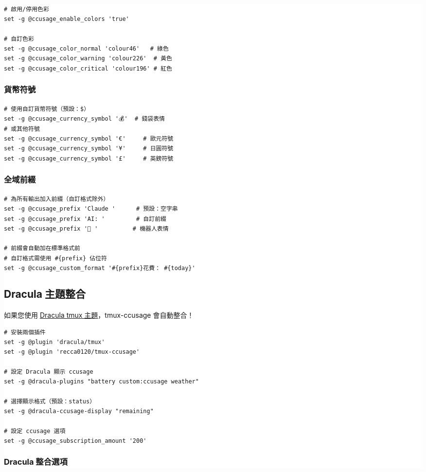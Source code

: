 ```tmux
# 啟用/停用色彩
set -g @ccusage_enable_colors 'true'

# 自訂色彩
set -g @ccusage_color_normal 'colour46'   # 綠色
set -g @ccusage_color_warning 'colour226'  # 黃色
set -g @ccusage_color_critical 'colour196' # 紅色
```

### 貨幣符號

```tmux
# 使用自訂貨幣符號（預設：$）
set -g @ccusage_currency_symbol '💰'  # 錢袋表情
# 或其他符號
set -g @ccusage_currency_symbol '€'     # 歐元符號
set -g @ccusage_currency_symbol '¥'     # 日圓符號
set -g @ccusage_currency_symbol '£'     # 英鎊符號
```

### 全域前綴

```tmux
# 為所有輸出加入前綴（自訂格式除外）
set -g @ccusage_prefix 'Claude '      # 預設：空字串
set -g @ccusage_prefix 'AI: '         # 自訂前綴
set -g @ccusage_prefix '🤖 '          # 機器人表情

# 前綴會自動加在標準格式前
# 自訂格式需使用 #{prefix} 佔位符
set -g @ccusage_custom_format '#{prefix}花費： #{today}'
```

## Dracula 主題整合

如果您使用 [Dracula tmux 主題](https://github.com/dracula/tmux)，tmux-ccusage 會自動整合！

```tmux
# 安裝兩個插件
set -g @plugin 'dracula/tmux'
set -g @plugin 'recca0120/tmux-ccusage'

# 設定 Dracula 顯示 ccusage
set -g @dracula-plugins "battery custom:ccusage weather"

# 選擇顯示格式（預設：status）
set -g @dracula-ccusage-display "remaining"

# 設定 ccusage 選項
set -g @ccusage_subscription_amount '200'
```

### Dracula 整合選項

